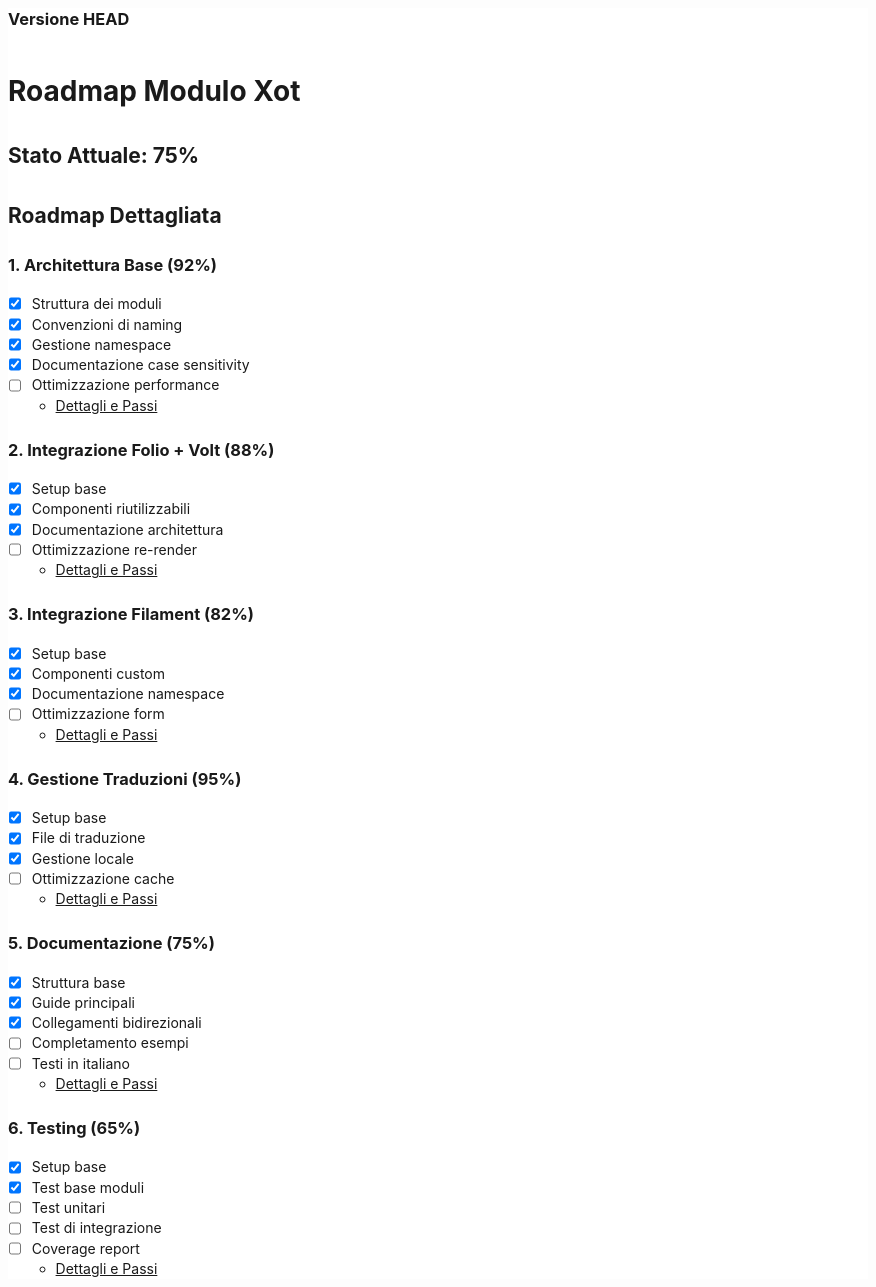 ### Versione HEAD

# Roadmap Modulo Xot

## Stato Attuale: 75%

## Roadmap Dettagliata

### 1. Architettura Base (92%)
- [x] Struttura dei moduli
- [x] Convenzioni di naming
- [x] Gestione namespace
- [x] Documentazione case sensitivity
- [ ] Ottimizzazione performance
  - [Dettagli e Passi](./roadmap/architecture/performance.md)

### 2. Integrazione Folio + Volt (88%)
- [x] Setup base
- [x] Componenti riutilizzabili
- [x] Documentazione architettura
- [ ] Ottimizzazione re-render
  - [Dettagli e Passi](./roadmap/integration/folio-volt.md)

### 3. Integrazione Filament (82%)
- [x] Setup base
- [x] Componenti custom
- [x] Documentazione namespace
- [ ] Ottimizzazione form
  - [Dettagli e Passi](./roadmap/integration/filament.md)

### 4. Gestione Traduzioni (95%)
- [x] Setup base
- [x] File di traduzione
- [x] Gestione locale
- [ ] Ottimizzazione cache
  - [Dettagli e Passi](./roadmap/lang/translations.md)

### 5. Documentazione (75%)
- [x] Struttura base
- [x] Guide principali
- [x] Collegamenti bidirezionali
- [ ] Completamento esempi
- [ ] Testi in italiano
  - [Dettagli e Passi](./roadmap/project_docs/status.md)

### 6. Testing (65%)
- [x] Setup base
- [x] Test base moduli
- [ ] Test unitari
- [ ] Test di integrazione
- [ ] Coverage report
  - [Dettagli e Passi](./roadmap/testing/status.md)
